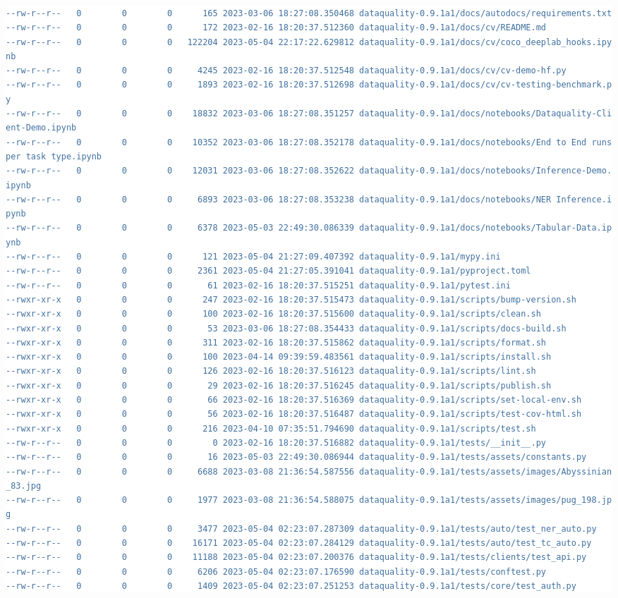 ```diff
--rw-r--r--   0        0        0      165 2023-03-06 18:27:08.350468 dataquality-0.9.1a1/docs/autodocs/requirements.txt
--rw-r--r--   0        0        0      172 2023-02-16 18:20:37.512360 dataquality-0.9.1a1/docs/cv/README.md
--rw-r--r--   0        0        0   122204 2023-05-04 22:17:22.629812 dataquality-0.9.1a1/docs/cv/coco_deeplab_hooks.ipynb
--rw-r--r--   0        0        0     4245 2023-02-16 18:20:37.512548 dataquality-0.9.1a1/docs/cv/cv-demo-hf.py
--rw-r--r--   0        0        0     1893 2023-02-16 18:20:37.512698 dataquality-0.9.1a1/docs/cv/cv-testing-benchmark.py
--rw-r--r--   0        0        0    18832 2023-03-06 18:27:08.351257 dataquality-0.9.1a1/docs/notebooks/Dataquality-Client-Demo.ipynb
--rw-r--r--   0        0        0    10352 2023-03-06 18:27:08.352178 dataquality-0.9.1a1/docs/notebooks/End to End runs per task type.ipynb
--rw-r--r--   0        0        0    12031 2023-03-06 18:27:08.352622 dataquality-0.9.1a1/docs/notebooks/Inference-Demo.ipynb
--rw-r--r--   0        0        0     6893 2023-03-06 18:27:08.353238 dataquality-0.9.1a1/docs/notebooks/NER Inference.ipynb
--rw-r--r--   0        0        0     6378 2023-05-03 22:49:30.086339 dataquality-0.9.1a1/docs/notebooks/Tabular-Data.ipynb
--rw-r--r--   0        0        0      121 2023-05-04 21:27:09.407392 dataquality-0.9.1a1/mypy.ini
--rw-r--r--   0        0        0     2361 2023-05-04 21:27:05.391041 dataquality-0.9.1a1/pyproject.toml
--rw-r--r--   0        0        0       61 2023-02-16 18:20:37.515251 dataquality-0.9.1a1/pytest.ini
--rwxr-xr-x   0        0        0      247 2023-02-16 18:20:37.515473 dataquality-0.9.1a1/scripts/bump-version.sh
--rwxr-xr-x   0        0        0      100 2023-02-16 18:20:37.515600 dataquality-0.9.1a1/scripts/clean.sh
--rwxr-xr-x   0        0        0       53 2023-03-06 18:27:08.354433 dataquality-0.9.1a1/scripts/docs-build.sh
--rwxr-xr-x   0        0        0      311 2023-02-16 18:20:37.515862 dataquality-0.9.1a1/scripts/format.sh
--rwxr-xr-x   0        0        0      100 2023-04-14 09:39:59.483561 dataquality-0.9.1a1/scripts/install.sh
--rwxr-xr-x   0        0        0      126 2023-02-16 18:20:37.516123 dataquality-0.9.1a1/scripts/lint.sh
--rwxr-xr-x   0        0        0       29 2023-02-16 18:20:37.516245 dataquality-0.9.1a1/scripts/publish.sh
--rwxr-xr-x   0        0        0       66 2023-02-16 18:20:37.516369 dataquality-0.9.1a1/scripts/set-local-env.sh
--rwxr-xr-x   0        0        0       56 2023-02-16 18:20:37.516487 dataquality-0.9.1a1/scripts/test-cov-html.sh
--rwxr-xr-x   0        0        0      216 2023-04-10 07:35:51.794690 dataquality-0.9.1a1/scripts/test.sh
--rw-r--r--   0        0        0        0 2023-02-16 18:20:37.516882 dataquality-0.9.1a1/tests/__init__.py
--rw-r--r--   0        0        0       16 2023-05-03 22:49:30.086944 dataquality-0.9.1a1/tests/assets/constants.py
--rw-r--r--   0        0        0     6688 2023-03-08 21:36:54.587556 dataquality-0.9.1a1/tests/assets/images/Abyssinian_83.jpg
--rw-r--r--   0        0        0     1977 2023-03-08 21:36:54.588075 dataquality-0.9.1a1/tests/assets/images/pug_198.jpg
--rw-r--r--   0        0        0     3477 2023-05-04 02:23:07.287309 dataquality-0.9.1a1/tests/auto/test_ner_auto.py
--rw-r--r--   0        0        0    16171 2023-05-04 02:23:07.284129 dataquality-0.9.1a1/tests/auto/test_tc_auto.py
--rw-r--r--   0        0        0    11188 2023-05-04 02:23:07.200376 dataquality-0.9.1a1/tests/clients/test_api.py
--rw-r--r--   0        0        0     6206 2023-05-04 02:23:07.176590 dataquality-0.9.1a1/tests/conftest.py
--rw-r--r--   0        0        0     1409 2023-05-04 02:23:07.251253 dataquality-0.9.1a1/tests/core/test_auth.py
```